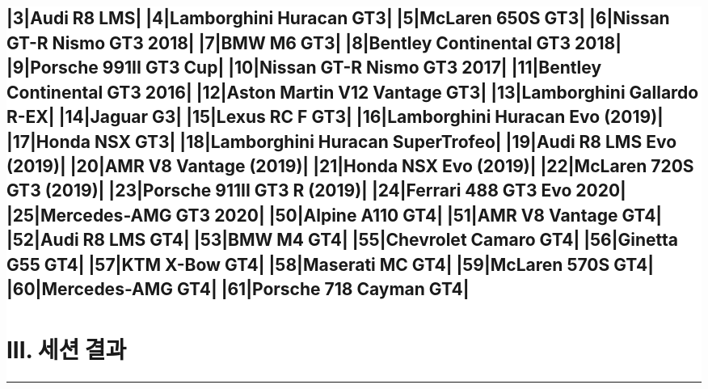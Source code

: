 |3|Audi R8 LMS|
|4|Lamborghini Huracan GT3|
|5|McLaren 650S GT3|
|6|Nissan GT-R Nismo GT3 2018|
|7|BMW M6 GT3|
|8|Bentley Continental GT3 2018|
|9|Porsche 991II GT3 Cup|
|10|Nissan GT-R Nismo GT3 2017|
|11|Bentley Continental GT3 2016|
|12|Aston Martin V12 Vantage GT3|
|13|Lamborghini Gallardo R-EX|
|14|Jaguar G3|
|15|Lexus RC F GT3|
|16|Lamborghini Huracan Evo (2019)|
|17|Honda NSX GT3|
|18|Lamborghini Huracan SuperTrofeo|
|19|Audi R8 LMS Evo (2019)|
|20|AMR V8 Vantage (2019)|
|21|Honda NSX Evo (2019)|
|22|McLaren 720S GT3 (2019)|
|23|Porsche 911II GT3 R (2019)|
|24|Ferrari 488 GT3 Evo 2020|
|25|Mercedes-AMG GT3 2020|
|50|Alpine A110 GT4|
|51|AMR V8 Vantage GT4|
|52|Audi R8 LMS GT4|
|53|BMW M4 GT4|
|55|Chevrolet Camaro GT4|
|56|Ginetta G55 GT4|
|57|KTM X-Bow GT4|
|58|Maserati MC GT4|
|59|McLaren 570S GT4|
|60|Mercedes-AMG GT4|
|61|Porsche 718 Cayman GT4|
---
# III. 세션 결과
---
